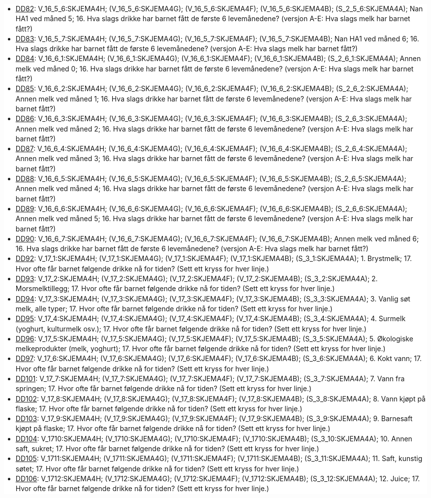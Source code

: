 - [DD82](PDB2824_Skjema4_6mnd_v12.md#DD82): V_16_5_6:SKJEMA4H; (V_16_5_6:SKJEMA4G); (V_16_5_6:SKJEMA4F); (V_16_5_6:SKJEMA4B); (S_2_5_6:SKJEMA4A); Nan HA1 ved måned 5; 16. Hva slags drikke har barnet fått de første 6 levemånedene? (versjon A-E: Hva slags melk har barnet fått?)
- [DD83](PDB2824_Skjema4_6mnd_v12.md#DD83): V_16_5_7:SKJEMA4H; (V_16_5_7:SKJEMA4G); (V_16_5_7:SKJEMA4F); (V_16_5_7:SKJEMA4B); Nan HA1 ved måned 6; 16. Hva slags drikke har barnet fått de første 6 levemånedene? (versjon A-E: Hva slags melk har barnet fått?)
- [DD84](PDB2824_Skjema4_6mnd_v12.md#DD84): V_16_6_1:SKJEMA4H; (V_16_6_1:SKJEMA4G); (V_16_6_1:SKJEMA4F); (V_16_6_1:SKJEMA4B); (S_2_6_1:SKJEMA4A); Annen melk ved måned 0; 16. Hva slags drikke har barnet fått de første 6 levemånedene? (versjon A-E: Hva slags melk har barnet fått?)
- [DD85](PDB2824_Skjema4_6mnd_v12.md#DD85): V_16_6_2:SKJEMA4H; (V_16_6_2:SKJEMA4G); (V_16_6_2:SKJEMA4F); (V_16_6_2:SKJEMA4B); (S_2_6_2:SKJEMA4A); Annen melk ved måned 1; 16. Hva slags drikke har barnet fått de første 6 levemånedene? (versjon A-E: Hva slags melk har barnet fått?)
- [DD86](PDB2824_Skjema4_6mnd_v12.md#DD86): V_16_6_3:SKJEMA4H; (V_16_6_3:SKJEMA4G); (V_16_6_3:SKJEMA4F); (V_16_6_3:SKJEMA4B); (S_2_6_3:SKJEMA4A); Annen melk ved måned 2; 16. Hva slags drikke har barnet fått de første 6 levemånedene? (versjon A-E: Hva slags melk har barnet fått?)
- [DD87](PDB2824_Skjema4_6mnd_v12.md#DD87): V_16_6_4:SKJEMA4H; (V_16_6_4:SKJEMA4G); (V_16_6_4:SKJEMA4F); (V_16_6_4:SKJEMA4B); (S_2_6_4:SKJEMA4A); Annen melk ved måned 3; 16. Hva slags drikke har barnet fått de første 6 levemånedene? (versjon A-E: Hva slags melk har barnet fått?)
- [DD88](PDB2824_Skjema4_6mnd_v12.md#DD88): V_16_6_5:SKJEMA4H; (V_16_6_5:SKJEMA4G); (V_16_6_5:SKJEMA4F); (V_16_6_5:SKJEMA4B); (S_2_6_5:SKJEMA4A); Annen melk ved måned 4; 16. Hva slags drikke har barnet fått de første 6 levemånedene? (versjon A-E: Hva slags melk har barnet fått?)
- [DD89](PDB2824_Skjema4_6mnd_v12.md#DD89): V_16_6_6:SKJEMA4H; (V_16_6_6:SKJEMA4G); (V_16_6_6:SKJEMA4F); (V_16_6_6:SKJEMA4B); (S_2_6_6:SKJEMA4A); Annen melk ved måned 5; 16. Hva slags drikke har barnet fått de første 6 levemånedene? (versjon A-E: Hva slags melk har barnet fått?)
- [DD90](PDB2824_Skjema4_6mnd_v12.md#DD90): V_16_6_7:SKJEMA4H; (V_16_6_7:SKJEMA4G); (V_16_6_7:SKJEMA4F); (V_16_6_7:SKJEMA4B); Annen melk ved måned 6; 16. Hva slags drikke har barnet fått de første 6 levemånedene? (versjon A-E: Hva slags melk har barnet fått?)
- [DD92](PDB2824_Skjema4_6mnd_v12.md#DD92): V_17_1:SKJEMA4H; (V_17_1:SKJEMA4G); (V_17_1:SKJEMA4F); (V_17_1:SKJEMA4B); (S_3_1:SKJEMA4A); 1. Brystmelk; 17. Hvor ofte får barnet følgende drikke nå for tiden?  (Sett ett kryss for hver linje.)
- [DD93](PDB2824_Skjema4_6mnd_v12.md#DD93): V_17_2:SKJEMA4H; (V_17_2:SKJEMA4G); (V_17_2:SKJEMA4F); (V_17_2:SKJEMA4B); (S_3_2:SKJEMA4A); 2. Morsmelktillegg; 17. Hvor ofte får barnet følgende drikke nå for tiden?  (Sett ett kryss for hver linje.)
- [DD94](PDB2824_Skjema4_6mnd_v12.md#DD94): V_17_3:SKJEMA4H; (V_17_3:SKJEMA4G); (V_17_3:SKJEMA4F); (V_17_3:SKJEMA4B); (S_3_3:SKJEMA4A); 3. Vanlig søt melk, alle typer; 17. Hvor ofte får barnet følgende drikke nå for tiden?  (Sett ett kryss for hver linje.)
- [DD95](PDB2824_Skjema4_6mnd_v12.md#DD95): V_17_4:SKJEMA4H; (V_17_4:SKJEMA4G); (V_17_4:SKJEMA4F); (V_17_4:SKJEMA4B); (S_3_4:SKJEMA4A); 4. Surmelk (yoghurt, kulturmelk osv.); 17. Hvor ofte får barnet følgende drikke nå for tiden?  (Sett ett kryss for hver linje.)
- [DD96](PDB2824_Skjema4_6mnd_v12.md#DD96): V_17_5:SKJEMA4H; (V_17_5:SKJEMA4G); (V_17_5:SKJEMA4F); (V_17_5:SKJEMA4B); (S_3_5:SKJEMA4A); 5. Økologiske melkeprodukter (melk, yoghurt); 17. Hvor ofte får barnet følgende drikke nå for tiden?  (Sett ett kryss for hver linje.)
- [DD97](PDB2824_Skjema4_6mnd_v12.md#DD97): V_17_6:SKJEMA4H; (V_17_6:SKJEMA4G); (V_17_6:SKJEMA4F); (V_17_6:SKJEMA4B); (S_3_6:SKJEMA4A); 6. Kokt vann; 17. Hvor ofte får barnet følgende drikke nå for tiden?  (Sett ett kryss for hver linje.)
- [DD101](PDB2824_Skjema4_6mnd_v12.md#DD101): V_17_7:SKJEMA4H; (V_17_7:SKJEMA4G); (V_17_7:SKJEMA4F); (V_17_7:SKJEMA4B); (S_3_7:SKJEMA4A); 7. Vann fra springen; 17. Hvor ofte får barnet følgende drikke nå for tiden?  (Sett ett kryss for hver linje.)
- [DD102](PDB2824_Skjema4_6mnd_v12.md#DD102): V_17_8:SKJEMA4H; (V_17_8:SKJEMA4G); (V_17_8:SKJEMA4F); (V_17_8:SKJEMA4B); (S_3_8:SKJEMA4A); 8. Vann kjøpt på flaske; 17. Hvor ofte får barnet følgende drikke nå for tiden?  (Sett ett kryss for hver linje.)
- [DD103](PDB2824_Skjema4_6mnd_v12.md#DD103): V_17_9:SKJEMA4H; (V_17_9:SKJEMA4G); (V_17_9:SKJEMA4F); (V_17_9:SKJEMA4B); (S_3_9:SKJEMA4A); 9. Barnesaft kjøpt på flaske; 17. Hvor ofte får barnet følgende drikke nå for tiden?  (Sett ett kryss for hver linje.)
- [DD104](PDB2824_Skjema4_6mnd_v12.md#DD104): V_1710:SKJEMA4H; (V_1710:SKJEMA4G); (V_1710:SKJEMA4F); (V_1710:SKJEMA4B); (S_3_10:SKJEMA4A); 10. Annen saft, sukret; 17. Hvor ofte får barnet følgende drikke nå for tiden?  (Sett ett kryss for hver linje.)
- [DD105](PDB2824_Skjema4_6mnd_v12.md#DD105): V_1711:SKJEMA4H; (V_1711:SKJEMA4G); (V_1711:SKJEMA4F); (V_1711:SKJEMA4B); (S_3_11:SKJEMA4A); 11. Saft, kunstig søtet; 17. Hvor ofte får barnet følgende drikke nå for tiden?  (Sett ett kryss for hver linje.)
- [DD106](PDB2824_Skjema4_6mnd_v12.md#DD106): V_1712:SKJEMA4H; (V_1712:SKJEMA4G); (V_1712:SKJEMA4F); (V_1712:SKJEMA4B); (S_3_12:SKJEMA4A); 12. Juice; 17. Hvor ofte får barnet følgende drikke nå for tiden?  (Sett ett kryss for hver linje.)